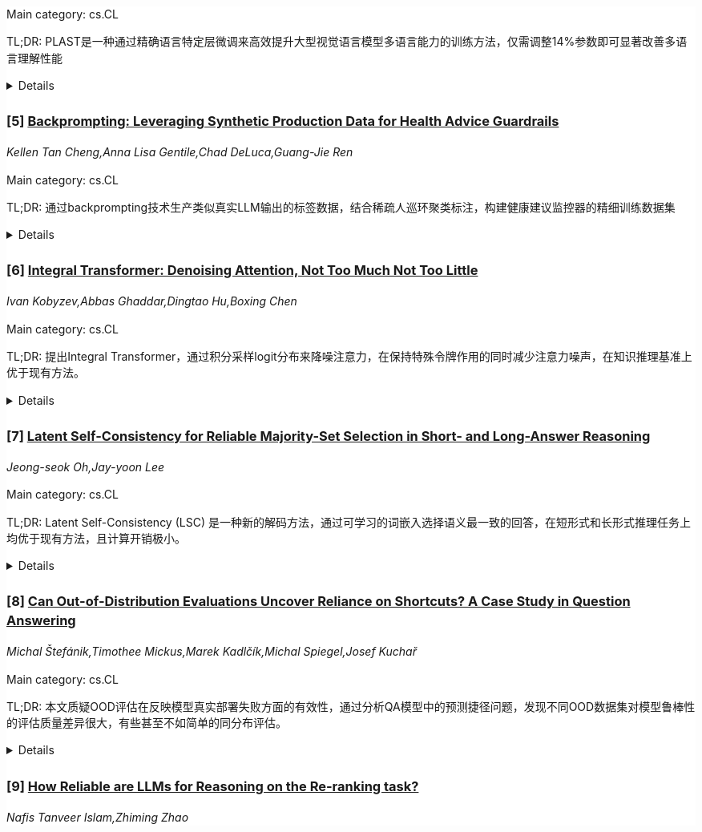 Main category: cs.CL

TL;DR: PLAST是一种通过精确语言特定层微调来高效提升大型视觉语言模型多语言能力的训练方法，仅需调整14%参数即可显著改善多语言理解性能


<details><summary>Details</summary></details>


### [5] [Backprompting: Leveraging Synthetic Production Data for Health Advice Guardrails](https://arxiv.org/abs/2508.18384)
*Kellen Tan Cheng,Anna Lisa Gentile,Chad DeLuca,Guang-Jie Ren*

Main category: cs.CL

TL;DR: 通过backprompting技术生产类似真实LLM输出的标签数据，结合稀疏人巡环聚类标注，构建健康建议监控器的精细训练数据集


<details><summary>Details</summary></details>


### [6] [Integral Transformer: Denoising Attention, Not Too Much Not Too Little](https://arxiv.org/abs/2508.18387)
*Ivan Kobyzev,Abbas Ghaddar,Dingtao Hu,Boxing Chen*

Main category: cs.CL

TL;DR: 提出Integral Transformer，通过积分采样logit分布来降噪注意力，在保持特殊令牌作用的同时减少注意力噪声，在知识推理基准上优于现有方法。


<details><summary>Details</summary></details>


### [7] [Latent Self-Consistency for Reliable Majority-Set Selection in Short- and Long-Answer Reasoning](https://arxiv.org/abs/2508.18395)
*Jeong-seok Oh,Jay-yoon Lee*

Main category: cs.CL

TL;DR: Latent Self-Consistency (LSC) 是一种新的解码方法，通过可学习的词嵌入选择语义最一致的回答，在短形式和长形式推理任务上均优于现有方法，且计算开销极小。


<details><summary>Details</summary></details>


### [8] [Can Out-of-Distribution Evaluations Uncover Reliance on Shortcuts? A Case Study in Question Answering](https://arxiv.org/abs/2508.18407)
*Michal Štefánik,Timothee Mickus,Marek Kadlčík,Michal Spiegel,Josef Kuchař*

Main category: cs.CL

TL;DR: 本文质疑OOD评估在反映模型真实部署失败方面的有效性，通过分析QA模型中的预测捷径问题，发现不同OOD数据集对模型鲁棒性的评估质量差异很大，有些甚至不如简单的同分布评估。


<details><summary>Details</summary></details>


### [9] [How Reliable are LLMs for Reasoning on the Re-ranking task?](https://arxiv.org/abs/2508.18444)
*Nafis Tanveer Islam,Zhiming Zhao*
